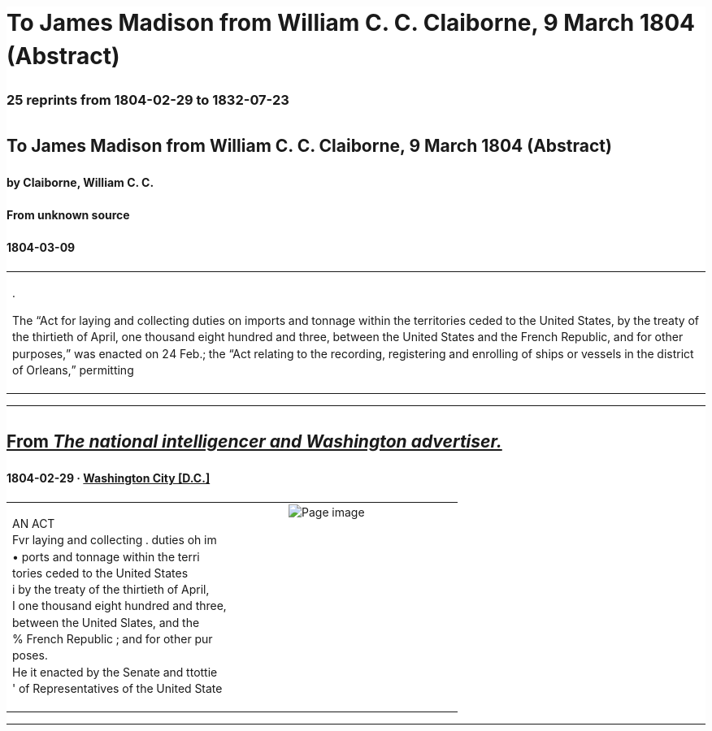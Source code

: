 
# To James Madison from William C. C. Claiborne, 9 March 1804 (Abstract)

### 25 reprints from 1804-02-29 to 1832-07-23

## To James Madison from William C. C. Claiborne, 9 March 1804 (Abstract)

#### by Claiborne, William C. C.

#### From unknown source

#### 1804-03-09

<table style="width: 100%;"><tr><td style="width: 50%">

.  
  
  
  
  
The “Act for laying and collecting duties on imports and tonnage within the territories ceded to the United States, by the treaty of the thirtieth of April, one thousand eight hundred and three, between the United States and the French Republic, and for other purposes,” was enacted on 24 Feb.; the “Act relating to the recording, registering and enrolling of ships or vessels in the district of Orleans,” permitting 
</td></tr></table>

---

## [From _The national intelligencer and Washington advertiser._](https://www.loc.gov/resource/sn83045242/1804-02-29/ed-1/?sp=1)

#### 1804-02-29 &middot; [Washington City [D.C.]](http://dbpedia.org/resource/Washington%2C_D.C.)

<table style="width: 100%;"><tr><td style="width: 50%">

  
  
AN ACT  
Fvr laying and collecting . duties oh im­  
• ports and tonnage within the terri­  
tories ceded to the United States  
i by the treaty of the thirtieth of April,  
I one thousand eight hundred and three,  
between the United Slates, and the  
% French Republic ; and for other pur­  
poses.  
He it enacted by the Senate and ttottie  
&#x27; of Representatives of the United State
</td><td style="width: 50%; max-height: 75%; margin: auto; display: block;">
<img alt="Page image" src="https://tile.loc.gov/image-services/iiif/service:ndnp:dlc:batch_dlc_chartreux_ver01:data:sn83045242:print:1804022901:0001/pct:23.65951302749885,14.6599850542881,17.057163483625384,9.552068222779024/!600,600/0/default.jpg"/>
</td>
</tr></table>

---